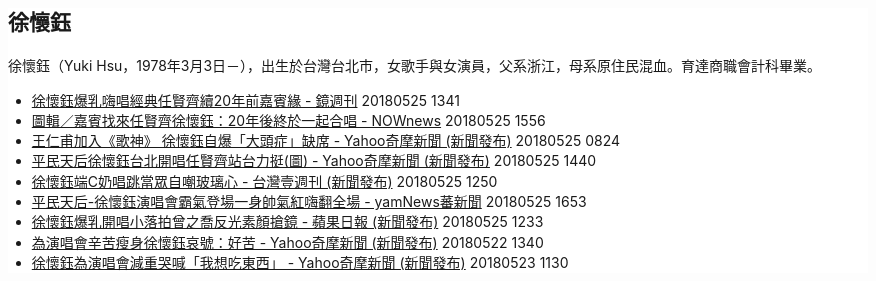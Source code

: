 ## 徐懷鈺

徐懷鈺（Yuki Hsu，1978年3月3日－），出生於台灣台北市，女歌手與女演員，父系浙江，母系原住民混血。育達商職會計科畢業。
- [徐懷鈺爆乳嗨唱經典任賢齊續20年前嘉賓緣 - 鏡週刊](https://www.mirrormedia.mg/story/20180525ent025/ "徐懷鈺爆乳嗨唱經典任賢齊續20年前嘉賓緣 - 鏡週刊") 20180525 1341
- [圖輯／嘉賓找來任賢齊徐懷鈺：20年後終於一起合唱 - NOWnews](https://www.nownews.com/news/20180525/2760802 "圖輯／嘉賓找來任賢齊徐懷鈺：20年後終於一起合唱 - NOWnews") 20180525 1556
- [王仁甫加入《歌神》 徐懷鈺自爆「大頭症」缺席 - Yahoo奇摩新聞 (新聞發布)](https://tw.news.yahoo.com/%E7%8E%8B%E4%BB%81%E7%94%AB%E5%8A%A0%E5%85%A5-%E6%AD%8C%E7%A5%9E-%E5%BE%90%E6%87%B7%E9%88%BA%E8%87%AA%E7%88%86-%E5%A4%A7%E9%A0%AD%E7%97%87-%E7%BC%BA%E5%B8%AD-080456800.html "王仁甫加入《歌神》 徐懷鈺自爆「大頭症」缺席 - Yahoo奇摩新聞 (新聞發布)") 20180525 0824
- [平民天后徐懷鈺台北開唱任賢齊站台力挺(圖) - Yahoo奇摩新聞 (新聞發布)](https://tw.news.yahoo.com/%E5%B9%B3%E6%B0%91%E5%A4%A9%E5%90%8E%E5%BE%90%E6%87%B7%E9%88%BA%E5%8F%B0%E5%8C%97%E9%96%8B%E5%94%B1-%E4%BB%BB%E8%B3%A2%E9%BD%8A%E7%AB%99%E5%8F%B0%E5%8A%9B%E6%8C%BA-%E5%9C%96-142222588.html "平民天后徐懷鈺台北開唱任賢齊站台力挺(圖) - Yahoo奇摩新聞 (新聞發布)") 20180525 1440
- [徐懷鈺端C奶唱跳當眾自嘲玻璃心 - 台灣壹週刊 (新聞發布)](http://www.nextmag.com.tw/breakingnews/entertainment/408480 "徐懷鈺端C奶唱跳當眾自嘲玻璃心 - 台灣壹週刊 (新聞發布)") 20180525 1250
- [平民天后-徐懷鈺演唱會霸氣登場一身帥氣紅嗨翻全場 - yamNews蕃新聞](http://n.yam.com/Article/20180526257813 "平民天后-徐懷鈺演唱會霸氣登場一身帥氣紅嗨翻全場 - yamNews蕃新聞") 20180525 1653
- [徐懷鈺爆乳開唱小落拍曾之喬反光素顏搶鏡 - 蘋果日報 (新聞發布)](https://tw.appledaily.com/new/realtime/20180525/1361226/ "徐懷鈺爆乳開唱小落拍曾之喬反光素顏搶鏡 - 蘋果日報 (新聞發布)") 20180525 1233
- [為演唱會辛苦瘦身徐懷鈺哀號：好苦 - Yahoo奇摩新聞 (新聞發布)](https://tw.news.yahoo.com/%E7%82%BA%E6%BC%94%E5%94%B1%E6%9C%83%E8%BE%9B%E8%8B%A6%E7%98%A6%E8%BA%AB-%E5%BE%90%E6%87%B7%E9%88%BA%E5%93%80%E8%99%9F-%E5%A5%BD%E8%8B%A6-133004688.html "為演唱會辛苦瘦身徐懷鈺哀號：好苦 - Yahoo奇摩新聞 (新聞發布)") 20180522 1340
- [徐懷鈺為演唱會減重哭喊「我想吃東西」 - Yahoo奇摩新聞 (新聞發布)](https://tw.news.yahoo.com/%E5%BE%90%E6%87%B7%E9%88%BA%E7%82%BA%E6%BC%94%E5%94%B1%E6%9C%83%E6%B8%9B%E9%87%8D-%E5%93%AD%E5%96%8A-%E6%88%91%E6%83%B3%E5%90%83%E6%9D%B1%E8%A5%BF-100500035.html "徐懷鈺為演唱會減重哭喊「我想吃東西」 - Yahoo奇摩新聞 (新聞發布)") 20180523 1130
